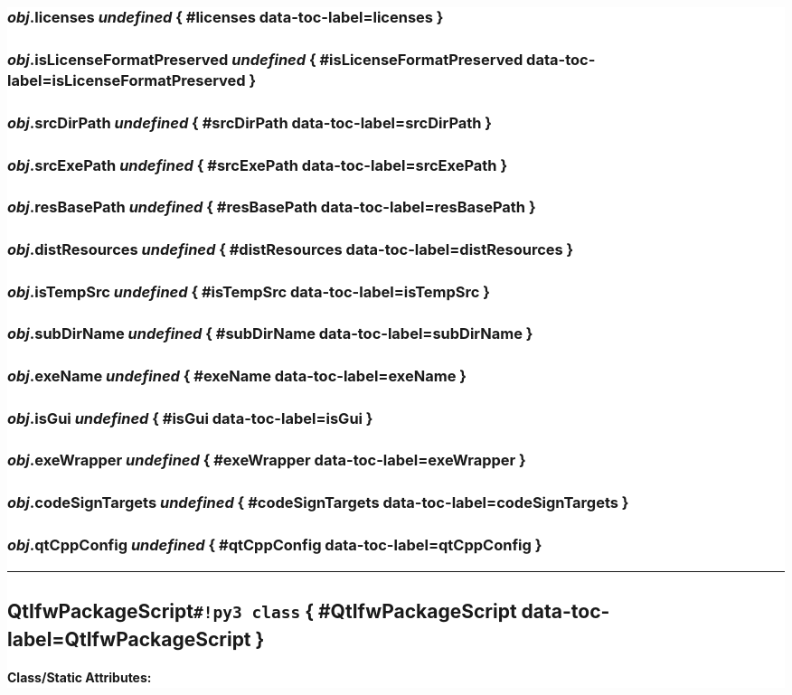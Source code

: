 ### *obj*.**licenses** *undefined* { #licenses data-toc-label=licenses }

### *obj*.**isLicenseFormatPreserved** *undefined* { #isLicenseFormatPreserved data-toc-label=isLicenseFormatPreserved }

### *obj*.**srcDirPath** *undefined* { #srcDirPath data-toc-label=srcDirPath }

### *obj*.**srcExePath** *undefined* { #srcExePath data-toc-label=srcExePath }

### *obj*.**resBasePath** *undefined* { #resBasePath data-toc-label=resBasePath }

### *obj*.**distResources** *undefined* { #distResources data-toc-label=distResources }

### *obj*.**isTempSrc** *undefined* { #isTempSrc data-toc-label=isTempSrc }

### *obj*.**subDirName** *undefined* { #subDirName data-toc-label=subDirName }

### *obj*.**exeName** *undefined* { #exeName data-toc-label=exeName }

### *obj*.**isGui** *undefined* { #isGui data-toc-label=isGui }

### *obj*.**exeWrapper** *undefined* { #exeWrapper data-toc-label=exeWrapper }

### *obj*.**codeSignTargets** *undefined* { #codeSignTargets data-toc-label=codeSignTargets }

### *obj*.**qtCppConfig** *undefined* { #qtCppConfig data-toc-label=qtCppConfig }


______

## **QtIfwPackageScript**`#!py3 class` { #QtIfwPackageScript data-toc-label=QtIfwPackageScript }



**Class/Static Attributes:** 
